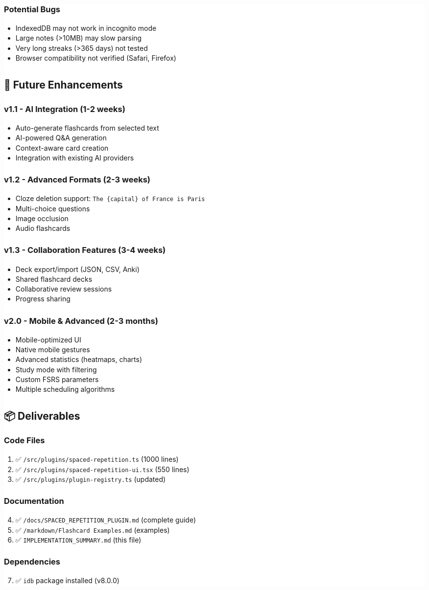 ### Potential Bugs
- IndexedDB may not work in incognito mode
- Large notes (>10MB) may slow parsing
- Very long streaks (>365 days) not tested
- Browser compatibility not verified (Safari, Firefox)

## 🔮 Future Enhancements

### v1.1 - AI Integration (1-2 weeks)
- Auto-generate flashcards from selected text
- AI-powered Q&A generation
- Context-aware card creation
- Integration with existing AI providers

### v1.2 - Advanced Formats (2-3 weeks)
- Cloze deletion support: `The {capital} of France is Paris`
- Multi-choice questions
- Image occlusion
- Audio flashcards

### v1.3 - Collaboration Features (3-4 weeks)
- Deck export/import (JSON, CSV, Anki)
- Shared flashcard decks
- Collaborative review sessions
- Progress sharing

### v2.0 - Mobile & Advanced (2-3 months)
- Mobile-optimized UI
- Native mobile gestures
- Advanced statistics (heatmaps, charts)
- Study mode with filtering
- Custom FSRS parameters
- Multiple scheduling algorithms

## 📦 Deliverables

### Code Files
1. ✅ `/src/plugins/spaced-repetition.ts` (1000 lines)
2. ✅ `/src/plugins/spaced-repetition-ui.tsx` (550 lines)
3. ✅ `/src/plugins/plugin-registry.ts` (updated)

### Documentation
4. ✅ `/docs/SPACED_REPETITION_PLUGIN.md` (complete guide)
5. ✅ `/markdown/Flashcard Examples.md` (examples)
6. ✅ `IMPLEMENTATION_SUMMARY.md` (this file)

### Dependencies
7. ✅ `idb` package installed (v8.0.0)
